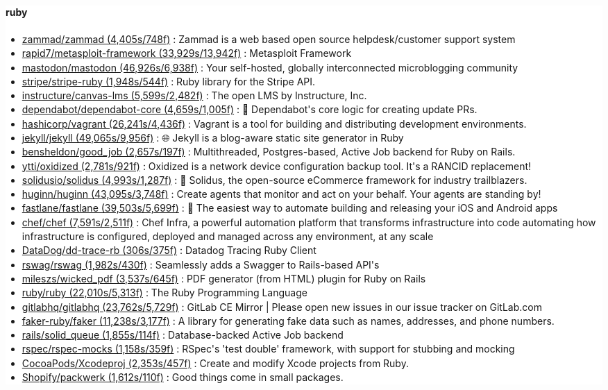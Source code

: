 #### ruby
* [zammad/zammad (4,405s/748f)](https://github.com/zammad/zammad) : Zammad is a web based open source helpdesk/customer support system
* [rapid7/metasploit-framework (33,929s/13,942f)](https://github.com/rapid7/metasploit-framework) : Metasploit Framework
* [mastodon/mastodon (46,926s/6,938f)](https://github.com/mastodon/mastodon) : Your self-hosted, globally interconnected microblogging community
* [stripe/stripe-ruby (1,948s/544f)](https://github.com/stripe/stripe-ruby) : Ruby library for the Stripe API.
* [instructure/canvas-lms (5,599s/2,482f)](https://github.com/instructure/canvas-lms) : The open LMS by Instructure, Inc.
* [dependabot/dependabot-core (4,659s/1,005f)](https://github.com/dependabot/dependabot-core) : 🤖 Dependabot's core logic for creating update PRs.
* [hashicorp/vagrant (26,241s/4,436f)](https://github.com/hashicorp/vagrant) : Vagrant is a tool for building and distributing development environments.
* [jekyll/jekyll (49,065s/9,956f)](https://github.com/jekyll/jekyll) : 🌐 Jekyll is a blog-aware static site generator in Ruby
* [bensheldon/good_job (2,657s/197f)](https://github.com/bensheldon/good_job) : Multithreaded, Postgres-based, Active Job backend for Ruby on Rails.
* [ytti/oxidized (2,781s/921f)](https://github.com/ytti/oxidized) : Oxidized is a network device configuration backup tool. It's a RANCID replacement!
* [solidusio/solidus (4,993s/1,287f)](https://github.com/solidusio/solidus) : 🛒 Solidus, the open-source eCommerce framework for industry trailblazers.
* [huginn/huginn (43,095s/3,748f)](https://github.com/huginn/huginn) : Create agents that monitor and act on your behalf. Your agents are standing by!
* [fastlane/fastlane (39,503s/5,699f)](https://github.com/fastlane/fastlane) : 🚀 The easiest way to automate building and releasing your iOS and Android apps
* [chef/chef (7,591s/2,511f)](https://github.com/chef/chef) : Chef Infra, a powerful automation platform that transforms infrastructure into code automating how infrastructure is configured, deployed and managed across any environment, at any scale
* [DataDog/dd-trace-rb (306s/375f)](https://github.com/DataDog/dd-trace-rb) : Datadog Tracing Ruby Client
* [rswag/rswag (1,982s/430f)](https://github.com/rswag/rswag) : Seamlessly adds a Swagger to Rails-based API's
* [mileszs/wicked_pdf (3,537s/645f)](https://github.com/mileszs/wicked_pdf) : PDF generator (from HTML) plugin for Ruby on Rails
* [ruby/ruby (22,010s/5,313f)](https://github.com/ruby/ruby) : The Ruby Programming Language
* [gitlabhq/gitlabhq (23,762s/5,729f)](https://github.com/gitlabhq/gitlabhq) : GitLab CE Mirror | Please open new issues in our issue tracker on GitLab.com
* [faker-ruby/faker (11,238s/3,177f)](https://github.com/faker-ruby/faker) : A library for generating fake data such as names, addresses, and phone numbers.
* [rails/solid_queue (1,855s/114f)](https://github.com/rails/solid_queue) : Database-backed Active Job backend
* [rspec/rspec-mocks (1,158s/359f)](https://github.com/rspec/rspec-mocks) : RSpec's 'test double' framework, with support for stubbing and mocking
* [CocoaPods/Xcodeproj (2,353s/457f)](https://github.com/CocoaPods/Xcodeproj) : Create and modify Xcode projects from Ruby.
* [Shopify/packwerk (1,612s/110f)](https://github.com/Shopify/packwerk) : Good things come in small packages.
